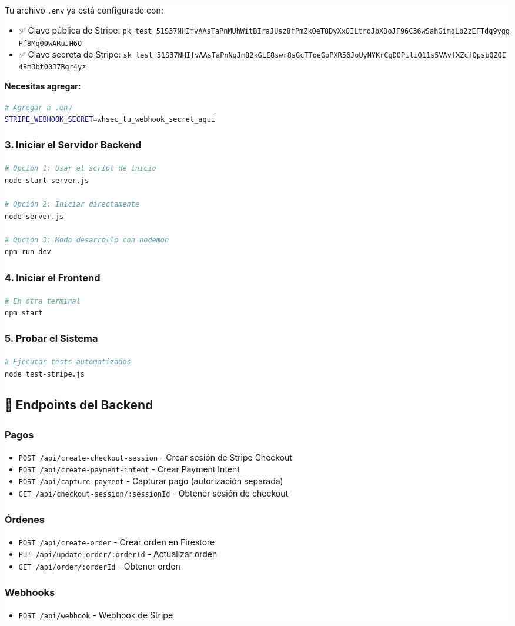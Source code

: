 Tu archivo `.env` ya está configurado con:
- ✅ Clave pública de Stripe: `pk_test_51S37NHIfvAAsTaPnMUhWitBIraJUsz8fPmZkQeT8DyXxOILtroJbXDoJF96C36wSahGimqLb2zEFTdq9yggPf8Mq00wARuJH6Q`
- ✅ Clave secreta de Stripe: `sk_test_51S37NHIfvAAsTaPnNqJm82kGLE8swr8sGcTTqeGoPXR56JoUyNYKrCgDOPiliO11s5VAvfXZcfQpsbQZQI48m3bt00J7Bgr4yz`

**Necesitas agregar:**
```bash
# Agregar a .env
STRIPE_WEBHOOK_SECRET=whsec_tu_webhook_secret_aqui
```

### 3. Iniciar el Servidor Backend

```bash
# Opción 1: Usar el script de inicio
node start-server.js

# Opción 2: Iniciar directamente
node server.js

# Opción 3: Modo desarrollo con nodemon
npm run dev
```

### 4. Iniciar el Frontend

```bash
# En otra terminal
npm start
```

### 5. Probar el Sistema

```bash
# Ejecutar tests automatizados
node test-stripe.js
```

## 🔧 Endpoints del Backend

### Pagos
- `POST /api/create-checkout-session` - Crear sesión de Stripe Checkout
- `POST /api/create-payment-intent` - Crear Payment Intent
- `POST /api/capture-payment` - Capturar pago (autorización separada)
- `GET /api/checkout-session/:sessionId` - Obtener sesión de checkout

### Órdenes
- `POST /api/create-order` - Crear orden en Firestore
- `PUT /api/update-order/:orderId` - Actualizar orden
- `GET /api/order/:orderId` - Obtener orden

### Webhooks
- `POST /api/webhook` - Webhook de Stripe

